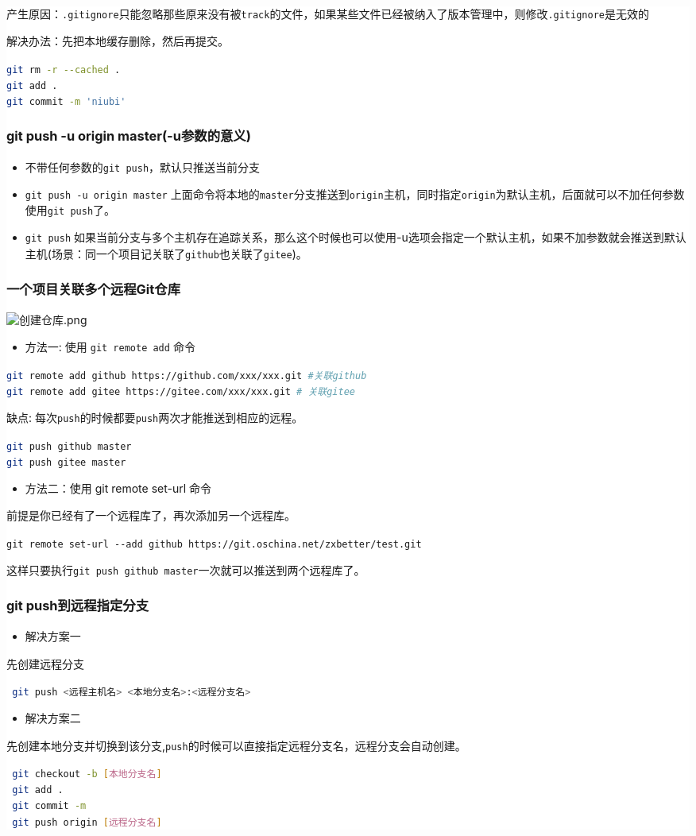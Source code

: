 产生原因：`.gitignore`只能忽略那些原来没有被`track`的文件，如果某些文件已经被纳入了版本管理中，则修改`.gitignore`是无效的

解决办法：先把本地缓存删除，然后再提交。

``` Bash
git rm -r --cached .
git add .
git commit -m 'niubi'
```
### git push -u origin master(-u参数的意义)

- 不带任何参数的`git push`，默认只推送当前分支

- `git push -u origin master` 上面命令将本地的`master`分支推送到`origin`主机，同时指定`origin`为默认主机，后面就可以不加任何参数使用`git push`了。

- `git push` 如果当前分支与多个主机存在追踪关系，那么这个时候也可以使用-u选项会指定一个默认主机，如果不加参数就会推送到默认主机(场景：同一个项目记关联了`github`也关联了`gitee`)。

### 一个项目关联多个远程Git仓库
![创建仓库.png](https://p1-juejin.byteimg.com/tos-cn-i-k3u1fbpfcp/ebb9c6f9b7c94261bed16a64a7fac54b~tplv-k3u1fbpfcp-watermark.image?)
- 方法一: 使用 `git remote add` 命令
``` Bash
git remote add github https://github.com/xxx/xxx.git #关联github
git remote add gitee https://gitee.com/xxx/xxx.git # 关联gitee
```
缺点: 每次`push`的时候都要`push`两次才能推送到相应的远程。
``` Bash
git push github master
git push gitee master
```

- 方法二：使用 git remote set-url 命令

前提是你已经有了一个远程库了，再次添加另一个远程库。
```
git remote set-url --add github https://git.oschina.net/zxbetter/test.git
```
这样只要执行`git push github master`一次就可以推送到两个远程库了。

### git push到远程指定分支
- 解决方案一 

先创建远程分支
``` Bash
 git push <远程主机名> <本地分支名>:<远程分支名>
```
- 解决方案二

先创建本地分支并切换到该分支,`push`的时候可以直接指定远程分支名，远程分支会自动创建。
``` Bash
 git checkout -b [本地分支名]
 git add .
 git commit -m 
 git push origin [远程分支名]
```
